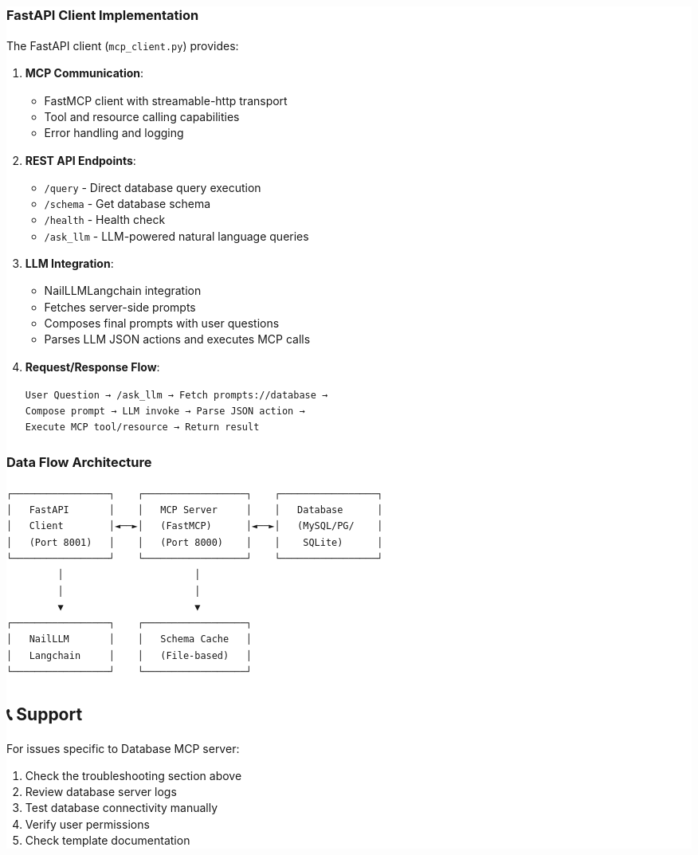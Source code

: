 ### FastAPI Client Implementation

The FastAPI client (`mcp_client.py`) provides:

1. **MCP Communication**:
   - FastMCP client with streamable-http transport
   - Tool and resource calling capabilities
   - Error handling and logging

2. **REST API Endpoints**:
   - `/query` - Direct database query execution
   - `/schema` - Get database schema
   - `/health` - Health check
   - `/ask_llm` - LLM-powered natural language queries

3. **LLM Integration**:
   - NailLLMLangchain integration
   - Fetches server-side prompts
   - Composes final prompts with user questions
   - Parses LLM JSON actions and executes MCP calls

4. **Request/Response Flow**:
   ```
   User Question → /ask_llm → Fetch prompts://database → 
   Compose prompt → LLM invoke → Parse JSON action → 
   Execute MCP tool/resource → Return result
   ```

### Data Flow Architecture

```
┌─────────────────┐    ┌──────────────────┐    ┌─────────────────┐
│   FastAPI       │    │   MCP Server     │    │   Database      │
│   Client        │◄──►│   (FastMCP)      │◄──►│   (MySQL/PG/    │
│   (Port 8001)   │    │   (Port 8000)    │    │    SQLite)      │
└─────────────────┘    └──────────────────┘    └─────────────────┘
         │                       │
         │                       │
         ▼                       ▼
┌─────────────────┐    ┌──────────────────┐
│   NailLLM       │    │   Schema Cache   │
│   Langchain     │    │   (File-based)   │
└─────────────────┘    └──────────────────┘
```

## 📞 Support

For issues specific to Database MCP server:

1. Check the troubleshooting section above
2. Review database server logs
3. Test database connectivity manually
4. Verify user permissions
5. Check template documentation
